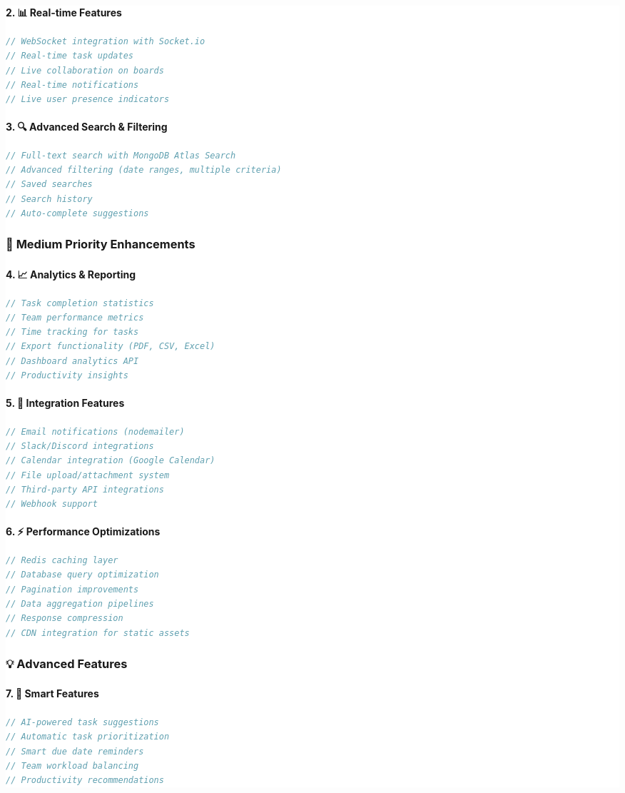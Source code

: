 #### 2. **📊 Real-time Features**
```typescript
// WebSocket integration with Socket.io
// Real-time task updates
// Live collaboration on boards
// Real-time notifications
// Live user presence indicators
```

#### 3. **🔍 Advanced Search & Filtering**
```typescript
// Full-text search with MongoDB Atlas Search
// Advanced filtering (date ranges, multiple criteria)
// Saved searches
// Search history
// Auto-complete suggestions
```

### 🎯 **Medium Priority Enhancements**

#### 4. **📈 Analytics & Reporting**
```typescript
// Task completion statistics
// Team performance metrics
// Time tracking for tasks
// Export functionality (PDF, CSV, Excel)
// Dashboard analytics API
// Productivity insights
```

#### 5. **🔄 Integration Features**
```typescript
// Email notifications (nodemailer)
// Slack/Discord integrations
// Calendar integration (Google Calendar)
// File upload/attachment system
// Third-party API integrations
// Webhook support
```

#### 6. **⚡ Performance Optimizations**
```typescript
// Redis caching layer
// Database query optimization
// Pagination improvements
// Data aggregation pipelines
// Response compression
// CDN integration for static assets
```

### 💡 **Advanced Features**

#### 7. **🤖 Smart Features**
```typescript
// AI-powered task suggestions
// Automatic task prioritization
// Smart due date reminders
// Team workload balancing
// Productivity recommendations
```
